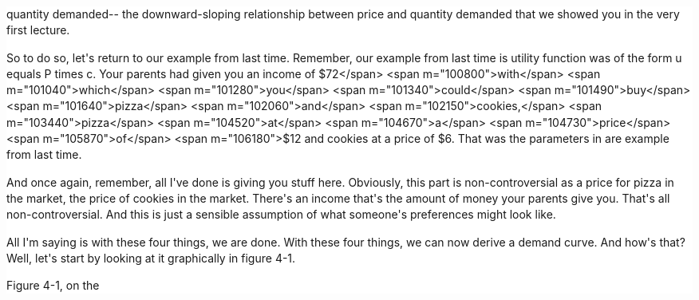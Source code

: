   <span m="76370">quantity</span> <span m="76850">demanded--</span> <span m="78290">the</span>
  <span m="78380">downward-sloping</span> <span m="79310">relationship</span> <span
  m="79760">between</span> <span m="80030">price</span> <span m="80250">and</span>
  <span m="80370">quantity</span> <span m="80600">demanded</span> <span m="80900">that</span>
  <span m="81020">we</span> <span m="81140">showed</span> <span m="81500">you</span>
  <span m="82010">in</span> <span m="82100">the</span> <span m="82160">very</span>
  <span m="82340">first</span> <span m="82610">lecture.</span></p><p><span m="84300">So</span>
  <span m="84850">to</span> <span m="85040">do</span> <span m="85220">so,</span> <span
  m="85490">let's</span> <span m="85730">return</span> <span m="86090">to</span> <span
  m="86180">our</span> <span m="86240">example</span> <span m="86540">from</span>
  <span m="86750">last</span> <span m="87020">time.</span> <span m="88020">Remember,</span>
  <span m="88250">our example</span> <span m="88520">from</span> <span m="88700">last</span>
  <span m="88970">time</span> <span m="89210">is</span> <span m="89330">utility</span>
  <span m="89810">function</span> <span m="90650">was</span> <span m="90890">of</span>
  <span m="90950">the</span> <span m="91070">form</span> <span m="91870">u</span>
  <span m="92150">equals</span> <span m="92450">P</span> <span m="92690">times</span>
  <span m="92990">c.</span> <span m="95600">Your</span> <span m="95720">parents</span>
  <span m="96140">had</span> <span m="96230">given</span> <span m="96590">you</span>
  <span m="96710">an</span> <span m="96800">income</span> <span m="98150">of</span>
  <span m="98300">$72</span> <span m="100800">with</span> <span m="101040">which</span>
  <span m="101280">you</span> <span m="101340">could</span> <span m="101490">buy</span>
  <span m="101640">pizza</span> <span m="102060">and</span> <span m="102150">cookies,</span>
  <span m="103440">pizza</span> <span m="104520">at</span> <span m="104670">a</span>
  <span m="104730">price</span> <span m="105870">of</span> <span m="106180">$12</span>
  <span m="107520">and</span> <span m="107640">cookies</span> <span m="108660">at</span>
  <span m="108750">a</span> <span m="108810">price</span> <span m="109110">of</span>
  <span m="109200">$6.</span> <span m="112250">That</span> <span m="112430">was</span>
  <span m="112600">the</span> <span m="112670">parameters</span> <span m="112940">in</span>
  <span m="113210">are</span> <span m="113360">example</span> <span m="113660">from</span>
  <span m="113840">last</span> <span m="114080">time.</span></p><p><span m="114890">And</span>
  <span m="115010">once</span> <span m="115190">again,</span> <span m="115430">remember,</span>
  <span m="116990">all</span> <span m="117260">I've</span> <span m="117380">done</span>
  <span m="117590">is</span> <span m="117710">giving</span> <span m="117950">you</span>
  <span m="118040">stuff</span> <span m="118310">here.</span> <span m="119330">Obviously,</span>
  <span m="120130">this</span> <span m="120680">part</span> <span m="120890">is</span>
  <span m="120980">non-controversial</span> <span m="121670">as</span> <span m="121780">a</span>
  <span m="121820">price</span> <span m="122120">for</span> <span m="122240">pizza</span>
  <span m="122480">in</span> <span m="122570">the</span> <span m="122630">market,</span>
  <span m="122930">the price of</span> <span m="123200">cookies</span> <span m="123500">in</span>
  <span m="123590">the</span> <span m="123650">market.</span> <span m="124400">There's</span>
  <span m="124580">an</span> <span m="124670">income</span> <span m="125000">that's
  the</span> <span m="125150">amount</span> <span m="125330">of</span> <span m="125390">money
  your</span> <span m="125630">parents</span> <span m="125960">give</span> <span m="126170">you.</span>
  <span m="126770">That's</span> <span m="127040">all</span> <span m="127170">non-controversial.</span>
  <span m="128150">And</span> <span m="128270">this</span> <span m="128419">is</span>
  <span m="128570">just</span> <span m="128810">a</span> <span m="128870">sensible</span>
  <span m="129320">assumption</span> <span m="129740">of</span> <span m="129800">what</span>
  <span m="129949">someone's</span> <span m="130250">preferences</span> <span m="130669">might</span>
  <span m="130850">look</span> <span m="131060">like.</span></p><p><span m="132170">All</span>
  <span m="132290">I'm</span> <span m="132380">saying</span> <span m="132590">is</span>
  <span m="132710">with</span> <span m="132830">these</span> <span m="133130">four</span>
  <span m="133400">things,</span> <span m="133850">we</span> <span m="133990">are</span>
  <span m="134060">done.</span> <span m="135290">With</span> <span m="135410">these</span>
  <span m="135620">four</span> <span m="135830">things,</span> <span m="136550">we</span>
  <span m="136700">can</span> <span m="136820">now</span> <span m="136940">derive</span>
  <span m="137230">a</span> <span m="137270">demand</span> <span m="137540">curve.</span>
  <span m="138230">And</span> <span m="138350">how's</span> <span m="138590">that?</span>
  <span m="138890">Well,</span> <span m="139280">let's</span> <span m="139550">start</span>
  <span m="139850">by</span> <span m="139970">looking</span> <span m="140210">at</span>
  <span m="140300">it</span> <span m="140360">graphically</span> <span m="141230">in</span>
  <span m="141350">figure</span> <span m="141620">4-1.</span></p><p><span m="144200">Figure</span>
  <span m="144620">4-1,</span> <span m="146120">on</span> <span m="146270">the</span>